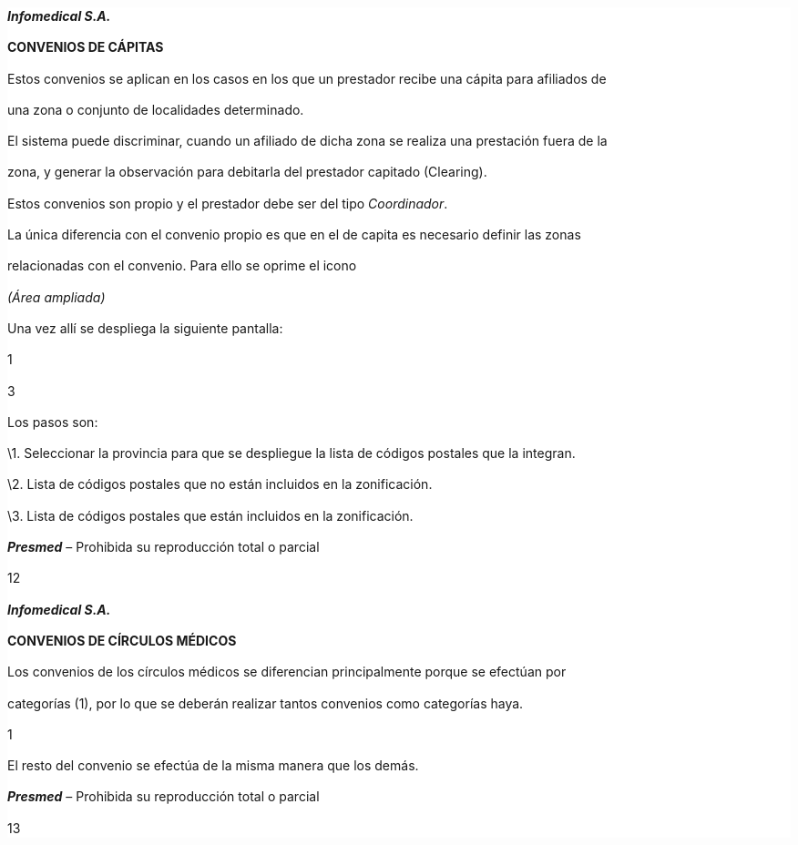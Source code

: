 



***Infomedical S.A.***

**CONVENIOS DE CÁPITAS**

Estos convenios se aplican en los casos en los que un prestador recibe una cápita para afiliados de

una zona o conjunto de localidades determinado.

El sistema puede discriminar, cuando un afiliado de dicha zona se realiza una prestación fuera de la

zona, y generar la observación para debitarla del prestador capitado (Clearing).

Estos convenios son propio y el prestador debe ser del tipo *Coordinador*.

La única diferencia con el convenio propio es que en el de capita es necesario definir las zonas

relacionadas con el convenio. Para ello se oprime el icono

*(Área ampliada)*

Una vez allí se despliega la siguiente pantalla:

1

3

Los pasos son:

\1. Seleccionar la provincia para que se despliegue la lista de códigos postales que la integran.

\2. Lista de códigos postales que no están incluidos en la zonificación.

\3. Lista de códigos postales que están incluidos en la zonificación.

***Presmed*** – Prohibida su reproducción total o parcial

12





***Infomedical S.A.***

**CONVENIOS DE CÍRCULOS MÉDICOS**

Los convenios de los círculos médicos se diferencian principalmente porque se efectúan por

categorías (1), por lo que se deberán realizar tantos convenios como categorías haya.

1

El resto del convenio se efectúa de la misma manera que los demás.

***Presmed*** – Prohibida su reproducción total o parcial

13

